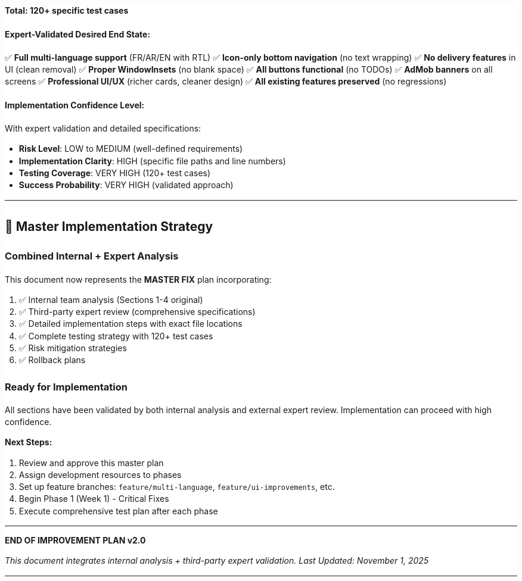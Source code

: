 **Total: 120+ specific test cases**

#### **Expert-Validated Desired End State:**

✅ **Full multi-language support** (FR/AR/EN with RTL)
✅ **Icon-only bottom navigation** (no text wrapping)
✅ **No delivery features** in UI (clean removal)
✅ **Proper WindowInsets** (no blank space)
✅ **All buttons functional** (no TODOs)
✅ **AdMob banners** on all screens
✅ **Professional UI/UX** (richer cards, cleaner design)
✅ **All existing features preserved** (no regressions)

#### **Implementation Confidence Level:**

With expert validation and detailed specifications:
- **Risk Level**: LOW to MEDIUM (well-defined requirements)
- **Implementation Clarity**: HIGH (specific file paths and line numbers)
- **Testing Coverage**: VERY HIGH (120+ test cases)
- **Success Probability**: VERY HIGH (validated approach)

---

## 🎯 Master Implementation Strategy

### **Combined Internal + Expert Analysis**

This document now represents the **MASTER FIX** plan incorporating:

1. ✅ Internal team analysis (Sections 1-4 original)
2. ✅ Third-party expert review (comprehensive specifications)
3. ✅ Detailed implementation steps with exact file locations
4. ✅ Complete testing strategy with 120+ test cases
5. ✅ Risk mitigation strategies
6. ✅ Rollback plans

### **Ready for Implementation**

All sections have been validated by both internal analysis and external expert review. Implementation can proceed with high confidence.

**Next Steps:**
1. Review and approve this master plan
2. Assign development resources to phases
3. Set up feature branches: `feature/multi-language`, `feature/ui-improvements`, etc.
4. Begin Phase 1 (Week 1) - Critical Fixes
5. Execute comprehensive test plan after each phase

---

**END OF IMPROVEMENT PLAN v2.0**

*This document integrates internal analysis + third-party expert validation.*
*Last Updated: November 1, 2025*

---